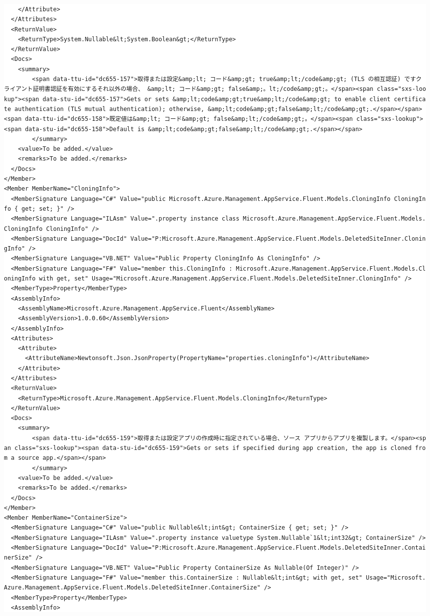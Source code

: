        </Attribute>
      </Attributes>
      <ReturnValue>
        <ReturnType>System.Nullable&lt;System.Boolean&gt;</ReturnType>
      </ReturnValue>
      <Docs>
        <summary>
            <span data-ttu-id="dc655-157">取得または設定&amp;lt; コード&amp;gt; true&amp;lt;/code&amp;gt; (TLS の相互認証) ですクライアント証明書認証を有効にするそれ以外の場合、 &amp;lt; コード&amp;gt; false&amp;。lt;/code&amp;gt;。</span><span class="sxs-lookup"><span data-stu-id="dc655-157">Gets or sets &amp;lt;code&amp;gt;true&amp;lt;/code&amp;gt; to enable client certificate authentication (TLS mutual authentication); otherwise, &amp;lt;code&amp;gt;false&amp;lt;/code&amp;gt;.</span></span> <span data-ttu-id="dc655-158">既定値は&amp;lt; コード&amp;gt; false&amp;lt;/code&amp;gt;。</span><span class="sxs-lookup"><span data-stu-id="dc655-158">Default is &amp;lt;code&amp;gt;false&amp;lt;/code&amp;gt;.</span></span>
            </summary>
        <value>To be added.</value>
        <remarks>To be added.</remarks>
      </Docs>
    </Member>
    <Member MemberName="CloningInfo">
      <MemberSignature Language="C#" Value="public Microsoft.Azure.Management.AppService.Fluent.Models.CloningInfo CloningInfo { get; set; }" />
      <MemberSignature Language="ILAsm" Value=".property instance class Microsoft.Azure.Management.AppService.Fluent.Models.CloningInfo CloningInfo" />
      <MemberSignature Language="DocId" Value="P:Microsoft.Azure.Management.AppService.Fluent.Models.DeletedSiteInner.CloningInfo" />
      <MemberSignature Language="VB.NET" Value="Public Property CloningInfo As CloningInfo" />
      <MemberSignature Language="F#" Value="member this.CloningInfo : Microsoft.Azure.Management.AppService.Fluent.Models.CloningInfo with get, set" Usage="Microsoft.Azure.Management.AppService.Fluent.Models.DeletedSiteInner.CloningInfo" />
      <MemberType>Property</MemberType>
      <AssemblyInfo>
        <AssemblyName>Microsoft.Azure.Management.AppService.Fluent</AssemblyName>
        <AssemblyVersion>1.0.0.60</AssemblyVersion>
      </AssemblyInfo>
      <Attributes>
        <Attribute>
          <AttributeName>Newtonsoft.Json.JsonProperty(PropertyName="properties.cloningInfo")</AttributeName>
        </Attribute>
      </Attributes>
      <ReturnValue>
        <ReturnType>Microsoft.Azure.Management.AppService.Fluent.Models.CloningInfo</ReturnType>
      </ReturnValue>
      <Docs>
        <summary>
            <span data-ttu-id="dc655-159">取得または設定アプリの作成時に指定されている場合、ソース アプリからアプリを複製します。</span><span class="sxs-lookup"><span data-stu-id="dc655-159">Gets or sets if specified during app creation, the app is cloned from a source app.</span></span>
            </summary>
        <value>To be added.</value>
        <remarks>To be added.</remarks>
      </Docs>
    </Member>
    <Member MemberName="ContainerSize">
      <MemberSignature Language="C#" Value="public Nullable&lt;int&gt; ContainerSize { get; set; }" />
      <MemberSignature Language="ILAsm" Value=".property instance valuetype System.Nullable`1&lt;int32&gt; ContainerSize" />
      <MemberSignature Language="DocId" Value="P:Microsoft.Azure.Management.AppService.Fluent.Models.DeletedSiteInner.ContainerSize" />
      <MemberSignature Language="VB.NET" Value="Public Property ContainerSize As Nullable(Of Integer)" />
      <MemberSignature Language="F#" Value="member this.ContainerSize : Nullable&lt;int&gt; with get, set" Usage="Microsoft.Azure.Management.AppService.Fluent.Models.DeletedSiteInner.ContainerSize" />
      <MemberType>Property</MemberType>
      <AssemblyInfo>